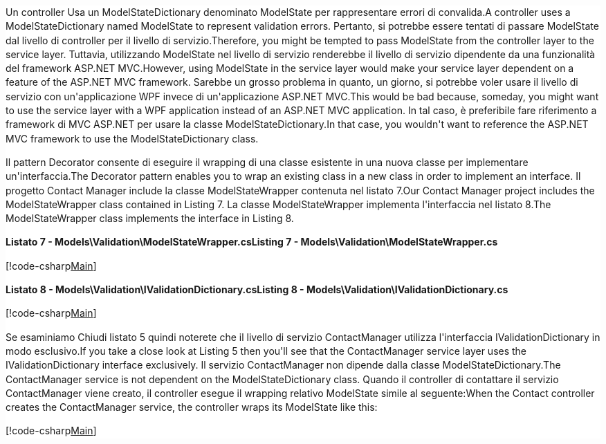 <span data-ttu-id="aaff6-237">Un controller Usa un ModelStateDictionary denominato ModelState per rappresentare errori di convalida.</span><span class="sxs-lookup"><span data-stu-id="aaff6-237">A controller uses a ModelStateDictionary named ModelState to represent validation errors.</span></span> <span data-ttu-id="aaff6-238">Pertanto, si potrebbe essere tentati di passare ModelState dal livello di controller per il livello di servizio.</span><span class="sxs-lookup"><span data-stu-id="aaff6-238">Therefore, you might be tempted to pass ModelState from the controller layer to the service layer.</span></span> <span data-ttu-id="aaff6-239">Tuttavia, utilizzando ModelState nel livello di servizio renderebbe il livello di servizio dipendente da una funzionalità del framework ASP.NET MVC.</span><span class="sxs-lookup"><span data-stu-id="aaff6-239">However, using ModelState in the service layer would make your service layer dependent on a feature of the ASP.NET MVC framework.</span></span> <span data-ttu-id="aaff6-240">Sarebbe un grosso problema in quanto, un giorno, si potrebbe voler usare il livello di servizio con un'applicazione WPF invece di un'applicazione ASP.NET MVC.</span><span class="sxs-lookup"><span data-stu-id="aaff6-240">This would be bad because, someday, you might want to use the service layer with a WPF application instead of an ASP.NET MVC application.</span></span> <span data-ttu-id="aaff6-241">In tal caso, è preferibile fare riferimento a framework di MVC ASP.NET per usare la classe ModelStateDictionary.</span><span class="sxs-lookup"><span data-stu-id="aaff6-241">In that case, you wouldn't want to reference the ASP.NET MVC framework to use the ModelStateDictionary class.</span></span>

<span data-ttu-id="aaff6-242">Il pattern Decorator consente di eseguire il wrapping di una classe esistente in una nuova classe per implementare un'interfaccia.</span><span class="sxs-lookup"><span data-stu-id="aaff6-242">The Decorator pattern enables you to wrap an existing class in a new class in order to implement an interface.</span></span> <span data-ttu-id="aaff6-243">Il progetto Contact Manager include la classe ModelStateWrapper contenuta nel listato 7.</span><span class="sxs-lookup"><span data-stu-id="aaff6-243">Our Contact Manager project includes the ModelStateWrapper class contained in Listing 7.</span></span> <span data-ttu-id="aaff6-244">La classe ModelStateWrapper implementa l'interfaccia nel listato 8.</span><span class="sxs-lookup"><span data-stu-id="aaff6-244">The ModelStateWrapper class implements the interface in Listing 8.</span></span>

<span data-ttu-id="aaff6-245">**Listato 7 - Models\Validation\ModelStateWrapper.cs**</span><span class="sxs-lookup"><span data-stu-id="aaff6-245">**Listing 7 - Models\Validation\ModelStateWrapper.cs**</span></span>

[!code-csharp[Main](iteration-4-make-the-application-loosely-coupled-cs/samples/sample7.cs)]

<span data-ttu-id="aaff6-246">**Listato 8 - Models\Validation\IValidationDictionary.cs**</span><span class="sxs-lookup"><span data-stu-id="aaff6-246">**Listing 8 - Models\Validation\IValidationDictionary.cs**</span></span>

[!code-csharp[Main](iteration-4-make-the-application-loosely-coupled-cs/samples/sample8.cs)]

<span data-ttu-id="aaff6-247">Se esaminiamo Chiudi listato 5 quindi noterete che il livello di servizio ContactManager utilizza l'interfaccia IValidationDictionary in modo esclusivo.</span><span class="sxs-lookup"><span data-stu-id="aaff6-247">If you take a close look at Listing 5 then you'll see that the ContactManager service layer uses the IValidationDictionary interface exclusively.</span></span> <span data-ttu-id="aaff6-248">Il servizio ContactManager non dipende dalla classe ModelStateDictionary.</span><span class="sxs-lookup"><span data-stu-id="aaff6-248">The ContactManager service is not dependent on the ModelStateDictionary class.</span></span> <span data-ttu-id="aaff6-249">Quando il controller di contattare il servizio ContactManager viene creato, il controller esegue il wrapping relativo ModelState simile al seguente:</span><span class="sxs-lookup"><span data-stu-id="aaff6-249">When the Contact controller creates the ContactManager service, the controller wraps its ModelState like this:</span></span>

[!code-csharp[Main](iteration-4-make-the-application-loosely-coupled-cs/samples/sample9.cs)]
